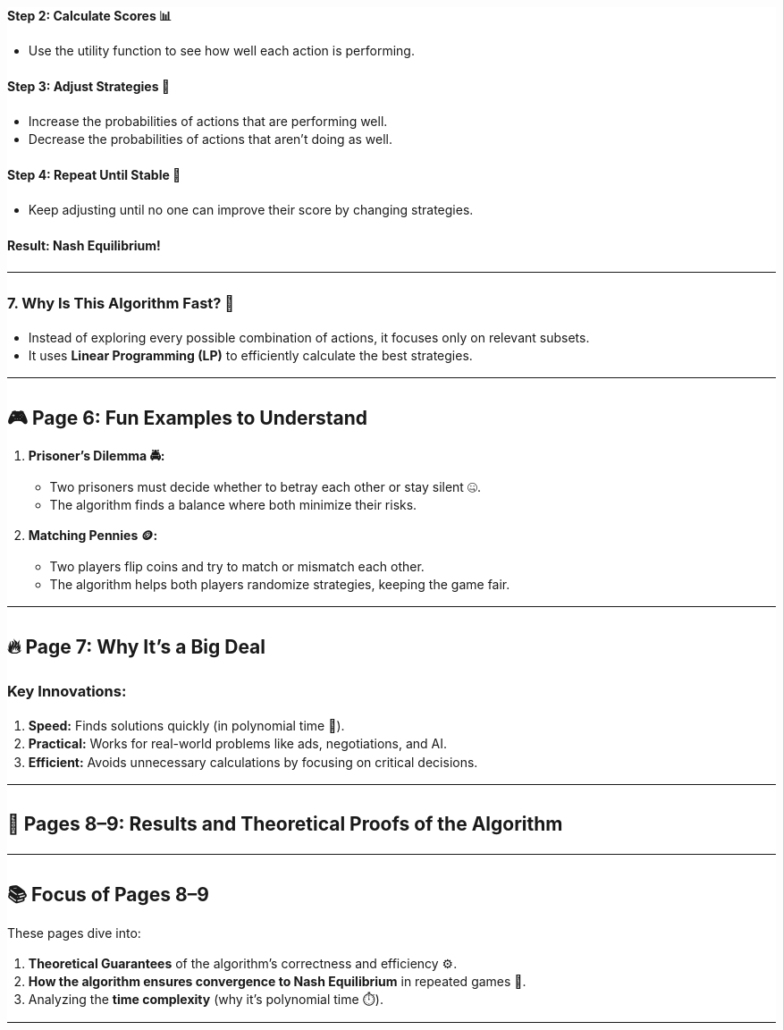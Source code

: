 #### Step 2: Calculate Scores 📊  
- Use the utility function to see how well each action is performing.

#### Step 3: Adjust Strategies 🔄  
- Increase the probabilities of actions that are performing well.  
- Decrease the probabilities of actions that aren’t doing as well.

#### Step 4: Repeat Until Stable 🔁  
- Keep adjusting until no one can improve their score by changing strategies.  

#### Result: Nash Equilibrium!  

---

### **7. Why Is This Algorithm Fast? 🚀**

- Instead of exploring every possible combination of actions, it focuses only on relevant subsets.  
- It uses **Linear Programming (LP)** to efficiently calculate the best strategies.  

---

## 🎮 Page 6: Fun Examples to Understand  

1. **Prisoner’s Dilemma 🚔:**  
   - Two prisoners must decide whether to betray each other or stay silent 🤐.  
   - The algorithm finds a balance where both minimize their risks.  

2. **Matching Pennies 🪙:**  
   - Two players flip coins and try to match or mismatch each other.  
   - The algorithm helps both players randomize strategies, keeping the game fair.

---

## 🔥 Page 7: Why It’s a Big Deal

### Key Innovations:  

1. **Speed:** Finds solutions quickly (in polynomial time 🚀).  
2. **Practical:** Works for real-world problems like ads, negotiations, and AI.  
3. **Efficient:** Avoids unnecessary calculations by focusing on critical decisions.

---
## 🔢 Pages 8–9: Results and Theoretical Proofs of the Algorithm  

---

## 📚 Focus of Pages 8–9  

These pages dive into:  
1. **Theoretical Guarantees** of the algorithm’s correctness and efficiency ⚙️.  
2. **How the algorithm ensures convergence to Nash Equilibrium** in repeated games 🎯.  
3. Analyzing the **time complexity** (why it’s polynomial time ⏱️).

---